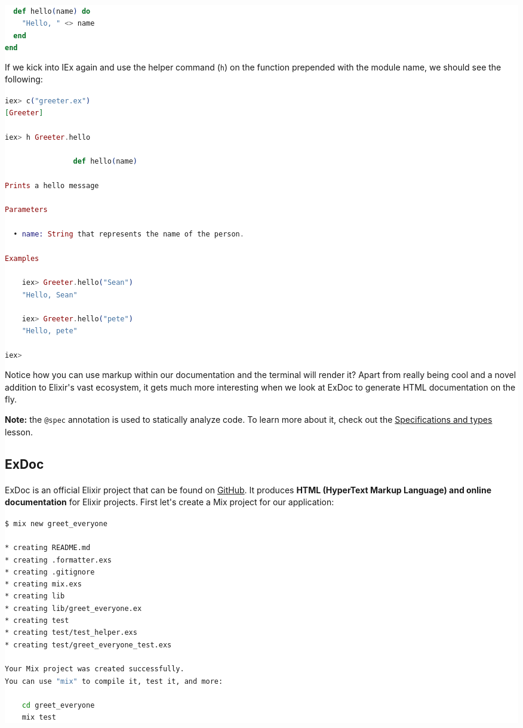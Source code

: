 ```elixir
  def hello(name) do
    "Hello, " <> name
  end
end
```

If we kick into IEx again and use the helper command (`h`) on the function prepended with the module name, we should see the following:

```elixir
iex> c("greeter.ex")
[Greeter]

iex> h Greeter.hello

                def hello(name)

Prints a hello message

Parameters

  • name: String that represents the name of the person.

Examples

    iex> Greeter.hello("Sean")
    "Hello, Sean"

    iex> Greeter.hello("pete")
    "Hello, pete"

iex>
```

Notice how you can use markup within our documentation and the terminal will render it? Apart from really being cool and a novel addition to Elixir's vast ecosystem, it gets much more interesting when we look at ExDoc to generate HTML documentation on the fly.

**Note:** the `@spec` annotation is used to statically analyze code.
To learn more about it, check out the [Specifications and types](../../advanced/typespec) lesson.

## ExDoc

ExDoc is an official Elixir project that can be found on [GitHub](https://github.com/elixir-lang/ex_doc).
It produces **HTML (HyperText Markup Language) and online documentation** for Elixir projects.
First let's create a Mix project for our application:

```bash
$ mix new greet_everyone

* creating README.md
* creating .formatter.exs
* creating .gitignore
* creating mix.exs
* creating lib
* creating lib/greet_everyone.ex
* creating test
* creating test/test_helper.exs
* creating test/greet_everyone_test.exs

Your Mix project was created successfully.
You can use "mix" to compile it, test it, and more:

    cd greet_everyone
    mix test
```

[ExUnit.DocTest]: https://hexdocs.pm/ex_unit/ExUnit.DocTest.html